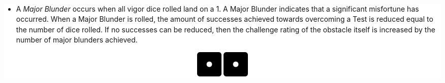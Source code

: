 * A *Major Blunder* occurs when all vigor dice rolled land on a 1. A Major Blunder indicates that a significant misfortune has occurred. When a Major Blunder is rolled, the amount of successes achieved towards overcoming a Test is reduced equal to the number of dice rolled. If no successes can be reduced, then the challenge rating of the obstacle itself is increased by the number of major blunders achieved.

<div align="center">
<img src="images/dice1.png" width="48">
<img src="images/dice1.png" width="48">